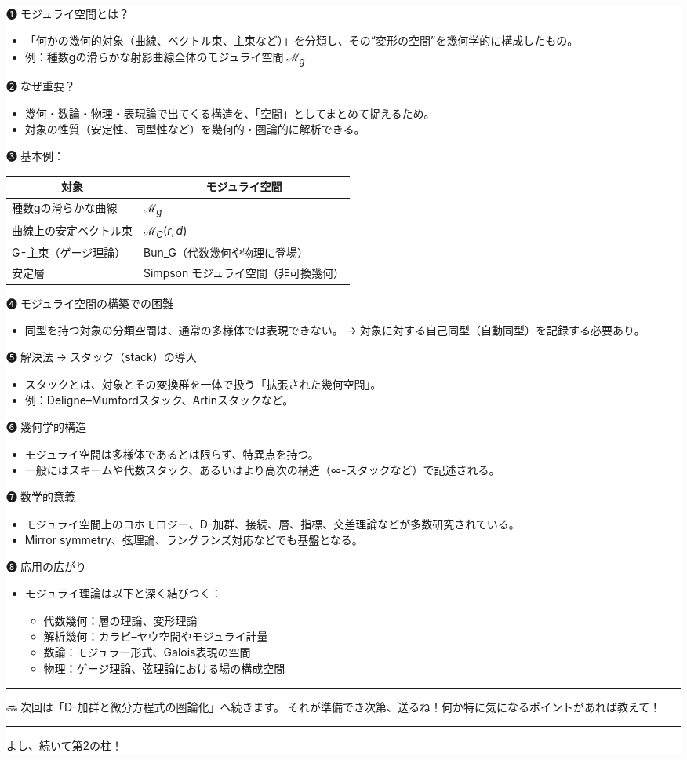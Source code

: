 ❶ モジュライ空間とは？

* 「何かの幾何的対象（曲線、ベクトル束、主束など）」を分類し、その“変形の空間”を幾何学的に構成したもの。
* 例：種数gの滑らかな射影曲線全体のモジュライ空間 $\mathcal{M}_g$

❷ なぜ重要？

* 幾何・数論・物理・表現論で出てくる構造を、「空間」としてまとめて捉えるため。
* 対象の性質（安定性、同型性など）を幾何的・圏論的に解析できる。

❸ 基本例：

| 対象          | モジュライ空間                |
| ----------- | ---------------------- |
| 種数gの滑らかな曲線  | $\mathcal{M}_g$        |
| 曲線上の安定ベクトル束 | $\mathcal{M}_{C}(r,d)$ |
| G-主束（ゲージ理論） | Bun\_G（代数幾何や物理に登場）     |
| 安定層         | Simpson モジュライ空間（非可換幾何） |

❹ モジュライ空間の構築での困難

* 同型を持つ対象の分類空間は、通常の多様体では表現できない。
  → 対象に対する自己同型（自動同型）を記録する必要あり。

❺ 解決法 → スタック（stack）の導入

* スタックとは、対象とその変換群を一体で扱う「拡張された幾何空間」。
* 例：Deligne–Mumfordスタック、Artinスタックなど。

❻ 幾何学的構造

* モジュライ空間は多様体であるとは限らず、特異点を持つ。
* 一般にはスキームや代数スタック、あるいはより高次の構造（∞-スタックなど）で記述される。

❼ 数学的意義

* モジュライ空間上のコホモロジー、D-加群、接続、層、指標、交差理論などが多数研究されている。
* Mirror symmetry、弦理論、ラングランズ対応などでも基盤となる。

❽ 応用の広がり

* モジュライ理論は以下と深く結びつく：

  * 代数幾何：層の理論、変形理論
  * 解析幾何：カラビ–ヤウ空間やモジュライ計量
  * 数論：モジュラー形式、Galois表現の空間
  * 物理：ゲージ理論、弦理論における場の構成空間

---

🔜 次回は「D-加群と微分方程式の圏論化」へ続きます。
それが準備でき次第、送るね！何か特に気になるポイントがあれば教えて！

---

よし、続いて第2の柱！
